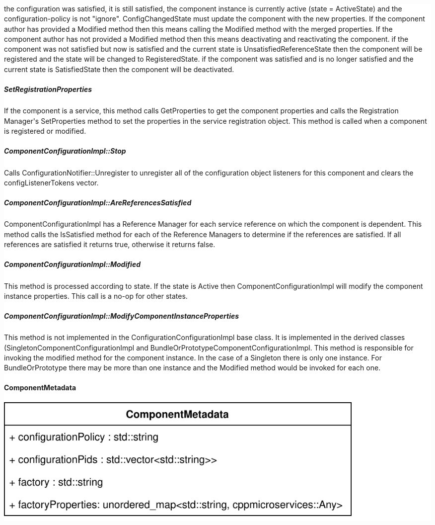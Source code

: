 the configuration was satisfied, it is still satisfied, the component instance is 
currently active (state = ActiveState) and the configuration-policy is not "ignore". 
ConfigChangedState must update the component with the new properties. If the 
component author has provided a Modified method then this means calling the Modified 
method with the merged properties. If the component author has not provided a 
Modified method then this means deactivating and reactivating the component. if 
the component was not satisfied but now is satisfied and the current state is 
UnsatisfiedReferenceState then the component will be registered and the state 
will be changed to RegisteredState. if the component was satisfied and is no 
longer satisfied and the current state is SatisfiedState then the component will be
deactivated. 

##### SetRegistrationProperties

If the component is a service,  this method calls GetProperties to get the 
component properties and calls the Registration Manager's SetProperties method to 
set the properties in the service  registration object. This method is called 
when a component is registered or modified. 

##### ComponentConfigurationImpl::Stop

Calls ConfigurationNotifier::Unregister to unregister all of the configuration 
object listeners for this component and clears the configListenerTokens vector.

##### ComponentConfigurationImpl::AreReferencesSatisfied

ComponentConfigurationImpl has a Reference Manager for each service reference on 
which the component is dependent. This method calls the IsSatisfied method for each 
of the Reference Managers to determine if the references are satisfied. If 
all references are satisfied it returns true, otherwise it returns false.

##### ComponentConfigurationImpl::Modified 
This method is processed according to state. If the state is Active then 
ComponentConfigurationImpl will modify the component instance properties. This call is 
a no-op for other states. 

##### ComponentConfigurationImpl::ModifyComponentInstanceProperties

This method is not implemented in the ConfigurationConfigurationImpl base class. It is 
implemented in the derived classes (SingletonComponentConfigurationImpl and 
BundleOrPrototypeComponentConfigurationImpl. This method is responsible 
for invoking the modified method for the component instance. In the case of a Singleton 
there is only one instance. For BundleOrPrototype there may be more than one instance 
and the Modified method would be invoked for each one. 

#### ComponentMetadata
<html>

<img src="0000-configadmin-ds-integration/ComponentMetadataClass.svg" style="width:700px"/>
